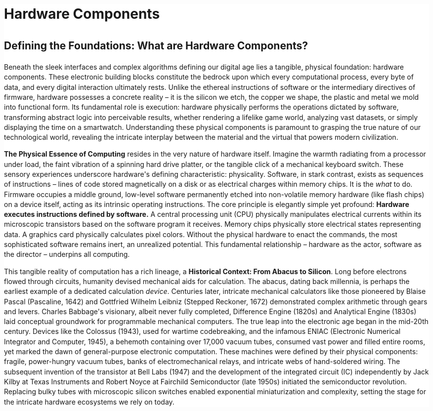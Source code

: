 
# Hardware Components

## Defining the Foundations: What are Hardware Components?

Beneath the sleek interfaces and complex algorithms defining our digital age lies a tangible, physical foundation: hardware components. These electronic building blocks constitute the bedrock upon which every computational process, every byte of data, and every digital interaction ultimately rests. Unlike the ethereal instructions of software or the intermediary directives of firmware, hardware possesses a concrete reality – it is the silicon we etch, the copper we shape, the plastic and metal we mold into functional form. Its fundamental role is execution: hardware physically performs the operations dictated by software, transforming abstract logic into perceivable results, whether rendering a lifelike game world, analyzing vast datasets, or simply displaying the time on a smartwatch. Understanding these physical components is paramount to grasping the true nature of our technological world, revealing the intricate interplay between the material and the virtual that powers modern civilization.

**The Physical Essence of Computing** resides in the very nature of hardware itself. Imagine the warmth radiating from a processor under load, the faint vibration of a spinning hard drive platter, or the tangible click of a mechanical keyboard switch. These sensory experiences underscore hardware's defining characteristic: physicality. Software, in stark contrast, exists as sequences of instructions – lines of code stored magnetically on a disk or as electrical charges within memory chips. It is the *what* to do. Firmware occupies a middle ground, low-level software permanently etched into non-volatile memory hardware (like flash chips) on a device itself, acting as its intrinsic operating instructions. The core principle is elegantly simple yet profound: **Hardware executes instructions defined by software.** A central processing unit (CPU) physically manipulates electrical currents within its microscopic transistors based on the software program it receives. Memory chips physically store electrical states representing data. A graphics card physically calculates pixel colors. Without the physical hardware to enact the commands, the most sophisticated software remains inert, an unrealized potential. This fundamental relationship – hardware as the actor, software as the director – underpins all computing.

This tangible reality of computation has a rich lineage, a **Historical Context: From Abacus to Silicon**. Long before electrons flowed through circuits, humanity devised mechanical aids for calculation. The abacus, dating back millennia, is perhaps the earliest example of a dedicated calculation *device*. Centuries later, intricate mechanical calculators like those pioneered by Blaise Pascal (Pascaline, 1642) and Gottfried Wilhelm Leibniz (Stepped Reckoner, 1672) demonstrated complex arithmetic through gears and levers. Charles Babbage's visionary, albeit never fully completed, Difference Engine (1820s) and Analytical Engine (1830s) laid conceptual groundwork for programmable mechanical computers. The true leap into the electronic age began in the mid-20th century. Devices like the Colossus (1943), used for wartime codebreaking, and the infamous ENIAC (Electronic Numerical Integrator and Computer, 1945), a behemoth containing over 17,000 vacuum tubes, consumed vast power and filled entire rooms, yet marked the dawn of general-purpose electronic computation. These machines were defined by their physical components: fragile, power-hungry vacuum tubes, banks of electromechanical relays, and intricate webs of hand-soldered wiring. The subsequent invention of the transistor at Bell Labs (1947) and the development of the integrated circuit (IC) independently by Jack Kilby at Texas Instruments and Robert Noyce at Fairchild Semiconductor (late 1950s) initiated the semiconductor revolution. Replacing bulky tubes with microscopic silicon switches enabled exponential miniaturization and complexity, setting the stage for the intricate hardware ecosystems we rely on today.
